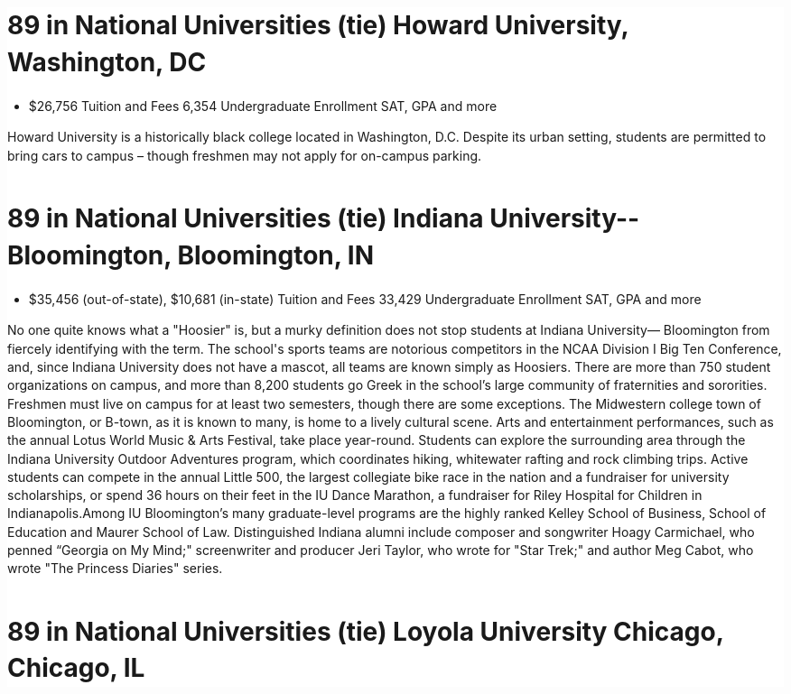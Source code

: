 

# 89 in National Universities (tie) Howard University, Washington, DC

* $26,756 Tuition and Fees 6,354 Undergraduate Enrollment  SAT, GPA and more

    
Howard University is a historically black college located in Washington, D.C. Despite its urban setting, students are permitted to bring cars to campus – though freshmen may not apply for on-campus parking.


# 89 in National Universities (tie) Indiana University--Bloomington, Bloomington, IN

* $35,456 (out-of-state), $10,681 (in-state) Tuition and Fees 33,429 Undergraduate Enrollment  SAT, GPA and more

    
No one quite knows what a "Hoosier" is, but a murky definition does not stop students at Indiana University— Bloomington from fiercely identifying with the term. The school's sports teams are notorious competitors in the NCAA Division I Big Ten Conference, and, since Indiana University does not have a mascot, all teams are known simply as Hoosiers. There are more than 750 student organizations on campus, and more than 8,200 students go Greek in the school’s large community of fraternities and sororities. Freshmen must live on campus for at least two semesters, though there are some exceptions. The Midwestern college town of Bloomington, or B-town, as it is known to many, is home to a lively cultural scene. Arts and entertainment performances, such as the annual Lotus World Music & Arts Festival, take place year-round. Students can explore the surrounding area through the Indiana University Outdoor Adventures program, which coordinates hiking, whitewater rafting and rock climbing trips. Active students can compete in the annual Little 500, the largest collegiate bike race in the nation and a fundraiser for university scholarships, or spend 36 hours on their feet in the IU Dance Marathon, a fundraiser for Riley Hospital for Children in Indianapolis.Among IU Bloomington’s many graduate-level programs are the highly ranked Kelley School of Business, School of Education and Maurer School of Law. Distinguished Indiana alumni include composer and songwriter Hoagy Carmichael, who penned “Georgia on My Mind;" screenwriter and producer Jeri Taylor, who wrote for "Star Trek;" and author Meg Cabot, who wrote "The Princess Diaries" series.


# 89 in National Universities (tie) Loyola University Chicago, Chicago, IL

